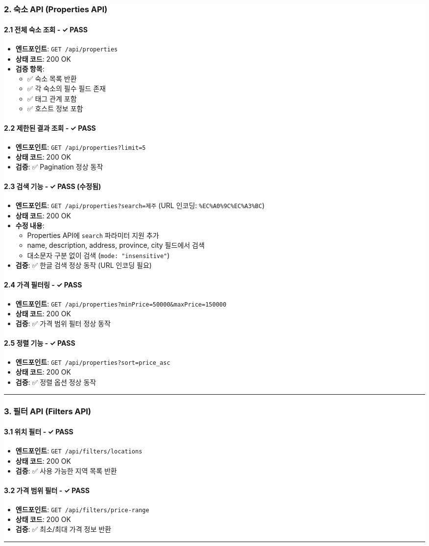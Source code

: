 
### 2. 숙소 API (Properties API)

#### 2.1 전체 숙소 조회 - ✓ PASS
- **엔드포인트**: `GET /api/properties`
- **상태 코드**: 200 OK
- **검증 항목**:
  - ✅ 숙소 목록 반환
  - ✅ 각 숙소의 필수 필드 존재
  - ✅ 태그 관계 포함
  - ✅ 호스트 정보 포함

#### 2.2 제한된 결과 조회 - ✓ PASS
- **엔드포인트**: `GET /api/properties?limit=5`
- **상태 코드**: 200 OK
- **검증**: ✅ Pagination 정상 동작

#### 2.3 검색 기능 - ✓ PASS (수정됨)
- **엔드포인트**: `GET /api/properties?search=제주` (URL 인코딩: `%EC%A0%9C%EC%A3%BC`)
- **상태 코드**: 200 OK
- **수정 내용**:
  - Properties API에 `search` 파라미터 지원 추가
  - name, description, address, province, city 필드에서 검색
  - 대소문자 구분 없이 검색 (`mode: "insensitive"`)
- **검증**: ✅ 한글 검색 정상 동작 (URL 인코딩 필요)

#### 2.4 가격 필터링 - ✓ PASS
- **엔드포인트**: `GET /api/properties?minPrice=50000&maxPrice=150000`
- **상태 코드**: 200 OK
- **검증**: ✅ 가격 범위 필터 정상 동작

#### 2.5 정렬 기능 - ✓ PASS
- **엔드포인트**: `GET /api/properties?sort=price_asc`
- **상태 코드**: 200 OK
- **검증**: ✅ 정렬 옵션 정상 동작

---

### 3. 필터 API (Filters API)

#### 3.1 위치 필터 - ✓ PASS
- **엔드포인트**: `GET /api/filters/locations`
- **상태 코드**: 200 OK
- **검증**: ✅ 사용 가능한 지역 목록 반환

#### 3.2 가격 범위 필터 - ✓ PASS
- **엔드포인트**: `GET /api/filters/price-range`
- **상태 코드**: 200 OK
- **검증**: ✅ 최소/최대 가격 정보 반환

---
